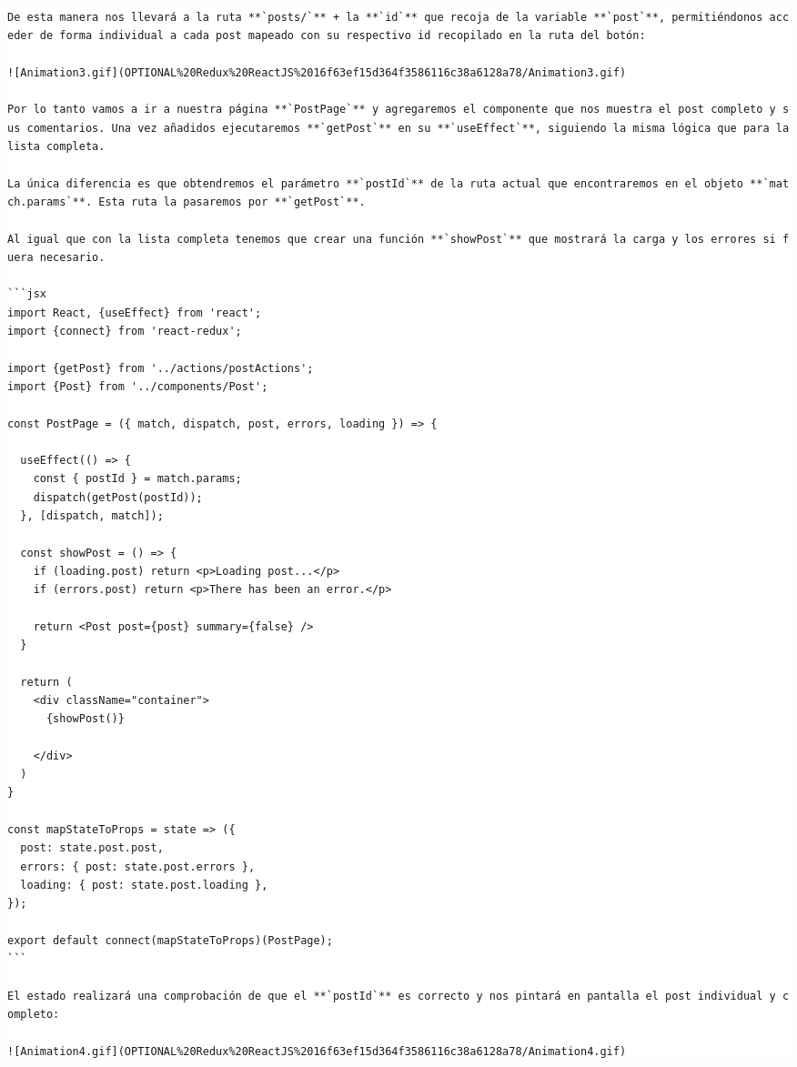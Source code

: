     De esta manera nos llevará a la ruta **`posts/`** + la **`id`** que recoja de la variable **`post`**, permitiéndonos acceder de forma individual a cada post mapeado con su respectivo id recopilado en la ruta del botón:
    
    ![Animation3.gif](OPTIONAL%20Redux%20ReactJS%2016f63ef15d364f3586116c38a6128a78/Animation3.gif)
    
    Por lo tanto vamos a ir a nuestra página **`PostPage`** y agregaremos el componente que nos muestra el post completo y sus comentarios. Una vez añadidos ejecutaremos **`getPost`** en su **`useEffect`**, siguiendo la misma lógica que para la lista completa. 
    
    La única diferencia es que obtendremos el parámetro **`postId`** de la ruta actual que encontraremos en el objeto **`match.params`**. Esta ruta la pasaremos por **`getPost`**. 
    
    Al igual que con la lista completa tenemos que crear una función **`showPost`** que mostrará la carga y los errores si fuera necesario.
    
    ```jsx
    import React, {useEffect} from 'react';
    import {connect} from 'react-redux';
    
    import {getPost} from '../actions/postActions';
    import {Post} from '../components/Post';
    
    const PostPage = ({ match, dispatch, post, errors, loading }) => {
    
      useEffect(() => {
        const { postId } = match.params;
        dispatch(getPost(postId));
      }, [dispatch, match]);
    
      const showPost = () => {
        if (loading.post) return <p>Loading post...</p>
        if (errors.post) return <p>There has been an error.</p>
    
        return <Post post={post} summary={false} />
      }
    
      return (
        <div className="container">
          {showPost()}
      
        </div>
      )
    }
    
    const mapStateToProps = state => ({
      post: state.post.post,
      errors: { post: state.post.errors },
      loading: { post: state.post.loading },
    });
    
    export default connect(mapStateToProps)(PostPage);
    ```
    
    El estado realizará una comprobación de que el **`postId`** es correcto y nos pintará en pantalla el post individual y completo: 
    
    ![Animation4.gif](OPTIONAL%20Redux%20ReactJS%2016f63ef15d364f3586116c38a6128a78/Animation4.gif)
    